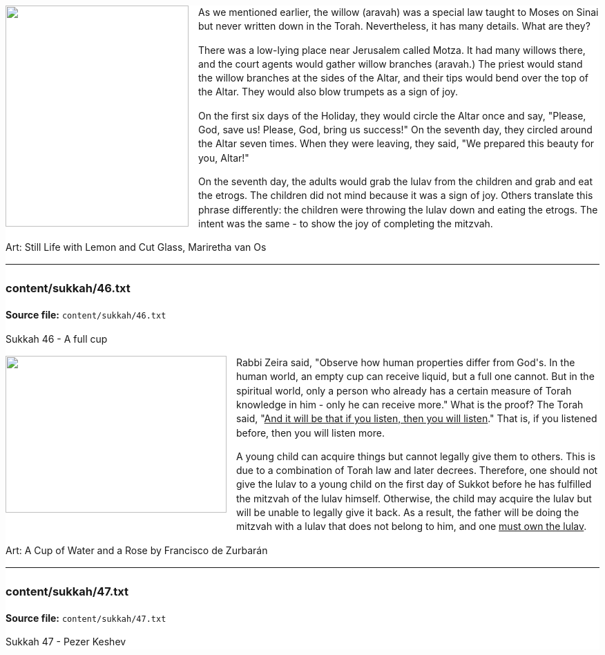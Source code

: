 <p><a href="http://mkerzner.blogspot.com/2021/08/sukkah-44.html" target="_blank"></a></p><div class="separator" style="clear: both; text-align: center;"><a href="https://blogger.googleusercontent.com/img/b/R29vZ2xl/AVvXsEhZX0lXOgZvtn4TvpStvtK_6l6K33rvA2Sfo5JzJaBcq1ok_17vACfmiY-nNcv3Z1tDQvGXf6zVOjTti9pztgTRqb11Cs9eyaPL0taakcUt-OfsJeiXhvP3MyXQUIPynrjAq_d9WNSIfYB0/s967/Still+Life+with+Lemon+and+Cut+Glass.jpg" imageanchor="1" style="clear: left; float: left; margin-bottom: 1em; margin-right: 1em;"><img border="0" data-original-height="967" data-original-width="800" height="320" src="https://blogger.googleusercontent.com/img/b/R29vZ2xl/AVvXsEhZX0lXOgZvtn4TvpStvtK_6l6K33rvA2Sfo5JzJaBcq1ok_17vACfmiY-nNcv3Z1tDQvGXf6zVOjTti9pztgTRqb11Cs9eyaPL0taakcUt-OfsJeiXhvP3MyXQUIPynrjAq_d9WNSIfYB0/s320/Still+Life+with+Lemon+and+Cut+Glass.jpg" width="265" /></a></div>As we mentioned earlier, the willow (aravah) was a special law taught to Moses on Sinai but never written down in the Torah. Nevertheless, it has many details. What are they?<p></p><p>There was a low-lying place near Jerusalem called Motza. It had many willows there, and the court agents would gather willow branches (aravah.) The priest would stand the willow branches at the sides of the Altar, and their tips would bend over the top of the Altar. They would also blow trumpets as a sign of joy.&nbsp;</p><p>On the first six days of the Holiday, they would circle the Altar once and say, "Please, God, save us! Please, God, bring us success!" On the seventh day, they circled around the Altar seven times. When they were leaving, they said, "We prepared this beauty for you, Altar!"</p><p>On the seventh day, the adults would grab the lulav from the children and grab and eat the etrogs. The children did not mind because it was a sign of joy. Others translate this phrase differently: the children were throwing the lulav down and eating the etrogs. The intent was the same - to show the joy of completing the mitzvah.</p><p>Art:&nbsp;Still Life with Lemon and Cut Glass, Mariretha van Os</p>

---

### content/sukkah/46.txt
<a id="src-00017"></a>

**Source file:** `content/sukkah/46.txt`

Sukkah 46 - A full cup
<p></p><div class="separator" style="clear: both; text-align: center;"><a href="https://blogger.googleusercontent.com/img/b/R29vZ2xl/AVvXsEi_M8IJWO-VX41JEVJzQVy7QMMHx5PnmnWHL3n4uQ7m2ZjO-CTrgFXAMQqkBwXyyAAWzpSmOxysTsI7v-1v0AagJiAjkq6e3at1bJUMTmQf3BAgeH-UcQFpM_MQDouAK9HwShve671tG7-Y/s2048/Francisco_de_Zurbar%25C3%25A1n_-_Cup_of_Water_and_a_Rose_on_a_Silver_Plate_-_WGA26060.jpg" imageanchor="1" style="clear: left; float: left; margin-bottom: 1em; margin-right: 1em;"><img border="0" data-original-height="1453" data-original-width="2048" height="227" src="https://blogger.googleusercontent.com/img/b/R29vZ2xl/AVvXsEi_M8IJWO-VX41JEVJzQVy7QMMHx5PnmnWHL3n4uQ7m2ZjO-CTrgFXAMQqkBwXyyAAWzpSmOxysTsI7v-1v0AagJiAjkq6e3at1bJUMTmQf3BAgeH-UcQFpM_MQDouAK9HwShve671tG7-Y/s320/Francisco_de_Zurbar%25C3%25A1n_-_Cup_of_Water_and_a_Rose_on_a_Silver_Plate_-_WGA26060.jpg" width="320" /></a></div>Rabbi Zeira said, "Observe how human properties differ from God's. In the human world, an empty cup can receive liquid, but a full one cannot. But in the spiritual world, only a person who already has a certain measure of Torah knowledge in him - only he can receive more." What is the proof? The Torah said, "<a href="https://bible.ort.org/books/pentd2.asp?ACTION=displaypage&amp;BOOK=5&amp;CHAPTER=28" target="_blank">And it will be that if you listen, then you will listen</a>." That is, if you listened before, then you will listen more.<p></p><p>A young child can acquire things but cannot legally give them to others. This is due to a combination of Torah law and later decrees. Therefore, one should not give the lulav to a young child on the first day of Sukkot before he has fulfilled the mitzvah of the lulav himself. Otherwise, the child may acquire the lulav but will be unable to legally give it back. As a result, the father will be doing the mitzvah with a lulav that does not belong to him, and one <a href="https://mkerzner.blogspot.com/2014/03/sukkah-38-you-can-do-it-all-day.html" target="_blank">must own the lulav</a>.</p><p>Art: A Cup of Water and a Rose by Francisco de Zurbarán</p>

---

### content/sukkah/47.txt
<a id="src-00018"></a>

**Source file:** `content/sukkah/47.txt`

Sukkah 47 - Pezer Keshev